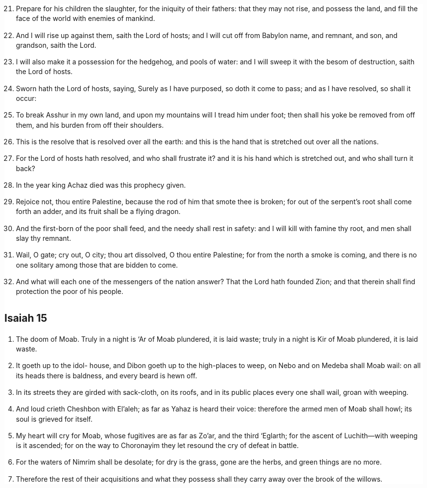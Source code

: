 21. Prepare for his children the slaughter, for the iniquity of their fathers: that they may not rise, and possess the land, and fill the face of the world with enemies of mankind.

22. And I will rise up against them, saith the Lord of hosts; and I will cut off from Babylon name, and remnant, and son, and grandson, saith the Lord.

23. I will also make it a possession for the hedgehog, and pools of water: and I will sweep it with the besom of destruction, saith the Lord of hosts.

24. Sworn hath the Lord of hosts, saying, Surely as I have purposed, so doth it come to pass; and as I have resolved, so shall it occur:

25. To break Asshur in my own land, and upon my mountains will I tread him under foot; then shall his yoke be removed from off them, and his burden from off their shoulders.

26. This is the resolve that is resolved over all the earth: and this is the hand that is stretched out over all the nations.

27. For the Lord of hosts hath resolved, and who shall frustrate it? and it is his hand which is stretched out, and who shall turn it back?

28. In the year king Achaz died was this prophecy given.

29. Rejoice not, thou entire Palestine, because the rod of him that smote thee is broken; for out of the serpent’s root shall come forth an adder, and its fruit shall be a flying dragon.

30. And the first-born of the poor shall feed, and the needy shall rest in safety: and I will kill with famine thy root, and men shall slay thy remnant.

31. Wail, O gate; cry out, O city; thou art dissolved, O thou entire Palestine; for from the north a smoke is coming, and there is no one solitary among those that are bidden to come.

32. And what will each one of the messengers of the nation answer? That the Lord hath founded Zion; and that therein shall find protection the poor of his people.

## Isaiah 15

1. The doom of Moab. Truly in a night is ‘Ar of Moab plundered, it is laid waste; truly in a night is Kir of Moab plundered, it is laid waste.

2. It goeth up to the idol- house, and Dibon goeth up to the high-places to weep, on Nebo and on Medeba shall Moab wail: on all its heads there is baldness, and every beard is hewn off.

3. In its streets they are girded with sack-cloth, on its roofs, and in its public places every one shall wail, groan with weeping.

4. And loud crieth Cheshbon with El’aleh; as far as Yahaz is heard their voice: therefore the armed men of Moab shall howl; its soul is grieved for itself.

5. My heart will cry for Moab, whose fugitives are as far as Zo’ar, and the third ‘Eglarth; for the ascent of Luchith—with weeping is it ascended; for on the way to Choronayim they let resound the cry of defeat in battle.

6. For the waters of Nimrim shall be desolate; for dry is the grass, gone are the herbs, and green things are no more.

7. Therefore the rest of their acquisitions and what they possess shall they carry away over the brook of the willows.
